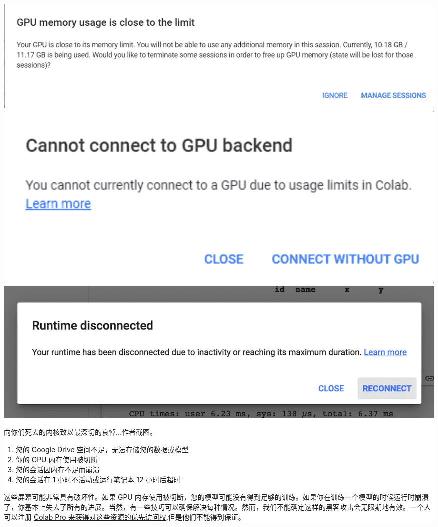 ![](img/0a8503831f098cf4489958b34d6e4179.png)![](img/66bac7d16c9168fd25636cbca293caa9.png)![](img/041cefd64ccbbd55cb8ea52f62a66b14.png)

向你们死去的内核致以最深切的哀悼…作者截图。

1.  您的 Google Drive 空间不足，无法存储您的数据或模型
2.  你的 GPU 内存使用被切断
3.  您的会话因内存不足而崩溃
4.  您的会话在 1 小时不活动或运行笔记本 12 小时后超时

这些屏幕可能非常具有破坏性。如果 GPU 内存使用被切断，您的模型可能没有得到足够的训练。如果你在训练一个模型的时候运行时崩溃了，你基本上失去了所有的进展。当然，有一些技巧可以确保解决每种情况。然而，我们不能确定这样的黑客攻击会无限期地有效。一个人可以注册 [Colab Pro 来获得对这些资源的优先访问权](https://colab.research.google.com/signup#),但是他们不能得到保证。
